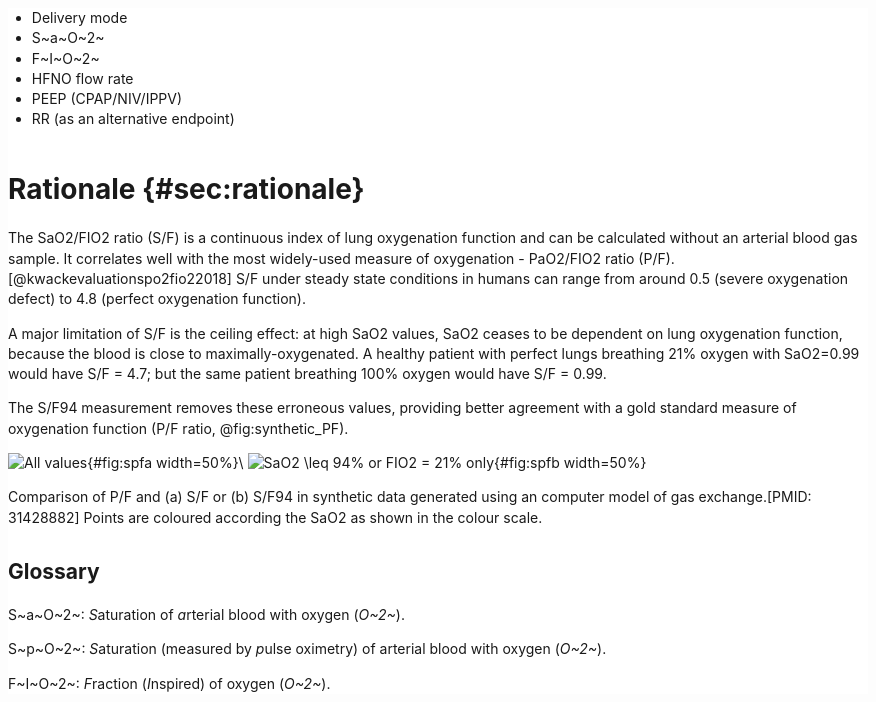 - Delivery mode
- S~a~O~2~
- F~I~O~2~
- HFNO flow rate
- PEEP (CPAP/NIV/IPPV)
- RR (as an alternative endpoint)

# Rationale {#sec:rationale}

The SaO2/FIO2 ratio (S/F) is a continuous index of lung oxygenation function and can be calculated without an arterial blood gas sample. It correlates well with the most widely-used measure of oxygenation - PaO2/FIO2 ratio (P/F).[@kwackevaluationspo2fio22018] S/F under steady state conditions in humans can range from around 0.5 (severe oxygenation defect) to 4.8 (perfect oxygenation function).

A major limitation of S/F is the ceiling effect: at high SaO2 values, SaO2 ceases to be dependent on lung oxygenation function, because the blood is close to maximally-oxygenated. A healthy patient with perfect lungs breathing 21% oxygen with SaO2=0.99 would have S/F = 4.7; but the same patient breathing 100% oxygen would have S/F = 0.99.

The S/F94 measurement removes these erroneous values, providing better agreement with a gold standard measure of oxygenation function (P/F ratio, @fig:synthetic_PF).

<div id="fig:synthetic_PF">

![All values](img/synthetic/PF_s1.00.png){#fig:spfa width=50%}\ ![SaO2 $\leq$ 94% or FIO2 = 21% only](img/synthetic/PF_s0.94.png){#fig:spfb width=50%}

Comparison of P/F and (a) S/F or (b) S/F94 in synthetic data generated using an computer model of gas exchange.[PMID: 31428882] Points are coloured according the SaO2 as shown in the colour scale.

</div>


## Glossary

S~a~O~2~: *S*aturation of *a*rterial blood with oxygen (*O~2~*).

S~p~O~2~: *S*aturation (measured by *p*ulse oximetry) of arterial blood with oxygen (*O~2~*).

F~I~O~2~: *F*raction (*I*nspired) of oxygen (*O~2~*).













